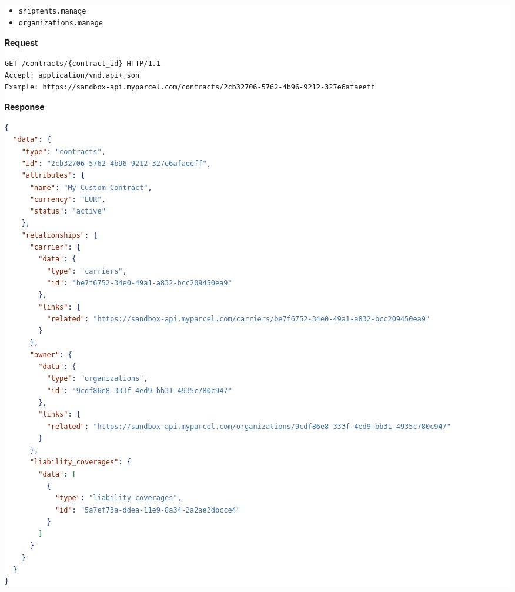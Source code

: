 - `shipments.manage`
- `organizations.manage`

**Request**

```http
GET /contracts/{contract_id} HTTP/1.1
Accept: application/vnd.api+json
Example: https://sandbox-api.myparcel.com/contracts/2cb32706-5762-4b96-9212-327e6afaeeff
```

**Response**

```json
{
  "data": {
    "type": "contracts",
    "id": "2cb32706-5762-4b96-9212-327e6afaeeff",
    "attributes": {
      "name": "My Custom Contract",
      "currency": "EUR",
      "status": "active"
    },
    "relationships": {
      "carrier": {
        "data": {
          "type": "carriers",
          "id": "be7f6752-34e0-49a1-a832-bcc209450ea9"
        },
        "links": {
          "related": "https://sandbox-api.myparcel.com/carriers/be7f6752-34e0-49a1-a832-bcc209450ea9"
        }
      },
      "owner": {
        "data": {
          "type": "organizations",
          "id": "9cdf86e8-333f-4ed9-bb31-4935c780c947"
        },
        "links": {
          "related": "https://sandbox-api.myparcel.com/organizations/9cdf86e8-333f-4ed9-bb31-4935c780c947"
        }
      },
      "liability_coverages": {
        "data": [
          {
            "type": "liability-coverages",
            "id": "5a7ef73a-ddea-11e9-8a34-2a2ae2dbcce4"
          }
        ]
      }
    }
  }
}
```
